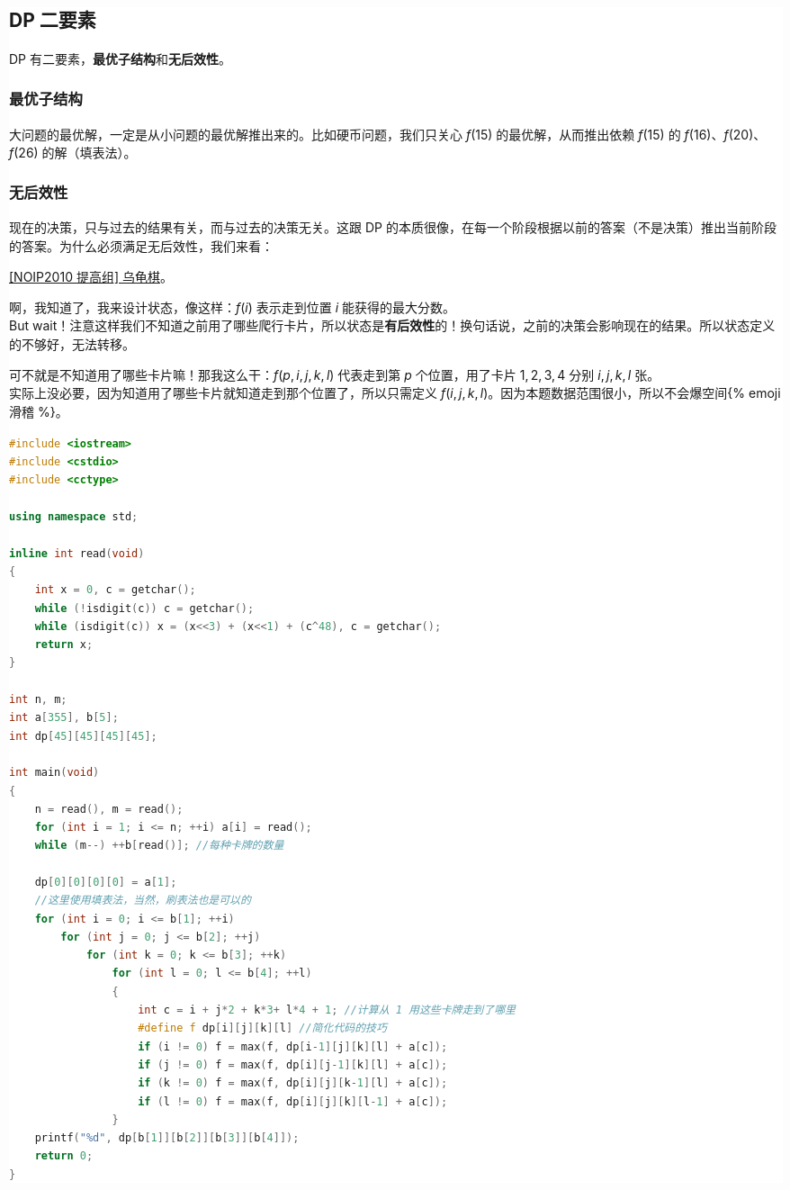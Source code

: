 ```cpp
```

## DP 二要素

DP 有二要素，**最优子结构**和**无后效性**。

### 最优子结构

大问题的最优解，一定是从小问题的最优解推出来的。比如硬币问题，我们只关心 $f(15)$ 的最优解，从而推出依赖 $f(15)$ 的 $f(16)$、$f(20)$、$f(26)$ 的解（填表法）。

### 无后效性

现在的决策，只与过去的结果有关，而与过去的决策无关。这跟 DP 的本质很像，在每一个阶段根据以前的答案（不是决策）推出当前阶段的答案。为什么必须满足无后效性，我们来看：

[[NOIP2010 提高组] 乌龟棋](https://www.luogu.com.cn/problem/P1541)。

啊，我知道了，我来设计状态，像这样：$f(i)$ 表示走到位置 $i$ 能获得的最大分数。   
But wait！注意这样我们不知道之前用了哪些爬行卡片，所以状态是**有后效性**的！换句话说，之前的决策会影响现在的结果。所以状态定义的不够好，无法转移。

可不就是不知道用了哪些卡片嘛！那我这么干：$f(p,i,j,k,l)$ 代表走到第 $p$ 个位置，用了卡片 $1,2,3,4$ 分别 $i,j,k,l$ 张。   
实际上没必要，因为知道用了哪些卡片就知道走到那个位置了，所以只需定义 $f(i,j,k,l)$。因为本题数据范围很小，所以不会爆空间{% emoji 滑稽 %}。

```cpp
#include <iostream>
#include <cstdio>
#include <cctype>

using namespace std;

inline int read(void)
{
    int x = 0, c = getchar();
    while (!isdigit(c)) c = getchar();
    while (isdigit(c)) x = (x<<3) + (x<<1) + (c^48), c = getchar();
    return x;
}

int n, m;
int a[355], b[5];
int dp[45][45][45][45];

int main(void)
{
    n = read(), m = read();
    for (int i = 1; i <= n; ++i) a[i] = read();
    while (m--) ++b[read()]; //每种卡牌的数量

    dp[0][0][0][0] = a[1];
    //这里使用填表法，当然，刷表法也是可以的
    for (int i = 0; i <= b[1]; ++i)
        for (int j = 0; j <= b[2]; ++j)
            for (int k = 0; k <= b[3]; ++k)
                for (int l = 0; l <= b[4]; ++l)
                {
                    int c = i + j*2 + k*3+ l*4 + 1; //计算从 1 用这些卡牌走到了哪里
                    #define f dp[i][j][k][l] //简化代码的技巧
                    if (i != 0) f = max(f, dp[i-1][j][k][l] + a[c]);
                    if (j != 0) f = max(f, dp[i][j-1][k][l] + a[c]);
                    if (k != 0) f = max(f, dp[i][j][k-1][l] + a[c]);
                    if (l != 0) f = max(f, dp[i][j][k][l-1] + a[c]);
                }
    printf("%d", dp[b[1]][b[2]][b[3]][b[4]]);
    return 0;
}
```
